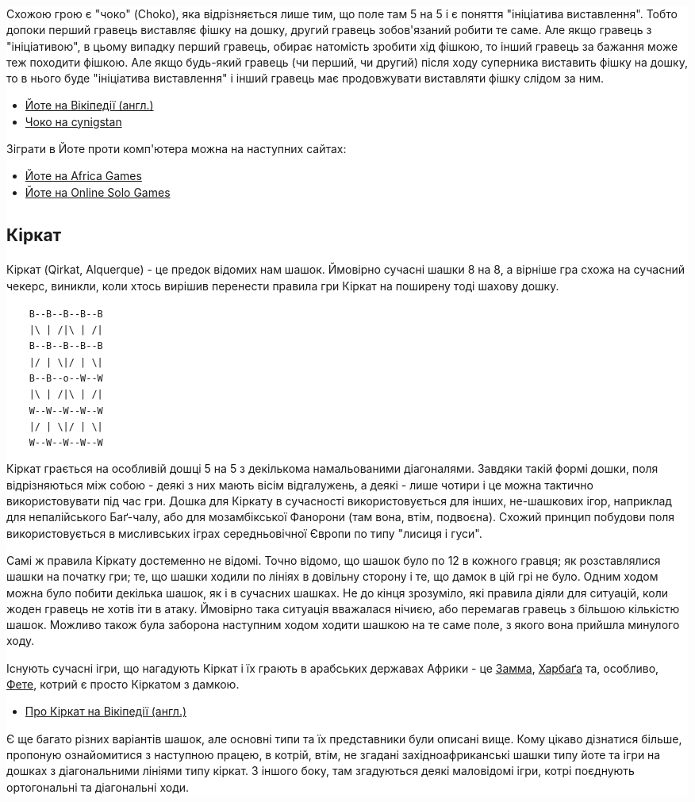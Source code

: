 Схожою грою є "чоко" (Choko), яка відрізняється лише тим, що поле там 5 на 5 і є поняття "ініціатива виставлення". Тобто допоки перший гравець виставляє фішку на дошку, другий гравець зобов'язаний робити те саме. Але якщо гравець з "ініціативою", в цьому випадку перший гравець, обирає натомість зробити хід фішкою, то інший гравець за бажання може теж походити фішкою. Але якщо будь-який гравець (чи перший, чи другий) після ходу суперника виставить фішку на дошку, то в нього буде "ініціатива виставлення" і інший гравець має продовжувати виставляти фішку слідом за ним.

- [Йоте на Вікіпедії (англ.)](https://en.wikipedia.org/wiki/Yot%C3%A9)
- [Чоко на cynigstan](http://www.cyningstan.com/game/344/choko)

Зіграти в Йоте проти комп'ютера можна на наступних сайтах:

- [Йоте на Africa Games](https://africa-games.com/yote_game.html)
- [Йоте на Online Solo Games](https://www.onlinesologames.com/yote)

## Кіркат

Кіркат (Qirkat, Alquerque) - це предок відомих нам шашок. Ймовірно сучасні шашки 8 на 8, а вірніше гра схожа на сучасний чекерс, виникли, коли хтось вирішив перенести правила гри Кіркат на поширену тоді шахову дошку.

        B--B--B--B--B
        |\ | /|\ | /|
        B--B--B--B--B
        |/ | \|/ | \|
        B--B--o--W--W   
        |\ | /|\ | /|
        W--W--W--W--W
        |/ | \|/ | \|
        W--W--W--W--W    

Кіркат грається на особливій дошці 5 на 5 з декількома намальованими діагоналями. Завдяки такій формі дошки, поля відрізняються між собою - деякі з них мають вісім відгалужень, а деякі - лише чотири і це можна тактично використовувати під час гри. Дошка для Кіркату в сучасності використовується для інших, не-шашкових ігор, наприклад для непалійського Баґ-чалу, або для мозамбікської Фанорони (там вона, втім, подвоєна). Схожий принцип побудови поля використовується в мисливських іграх середньовічної Європи по типу "лисиця і гуси". 

Самі ж правила Кіркату достеменно не відомі. Точно відомо, що шашок було по 12 в кожного гравця; як розставлялися шашки на початку гри; те, що шашки ходили по лініях в довільну сторону і те, що дамок в цій грі не було. Одним ходом можна було побити декілька шашок, як і в сучасних шашках. Не до кінця зрозуміло, які правила діяли для ситуацій, коли жоден гравець не хотів іти в атаку. Ймовірно така ситуація вважалася нічиєю, або перемагав гравець з більшою кількістю шашок. Можливо також була заборона наступним ходом ходити шашкою на те саме поле, з якого вона прийшла минулого ходу.

Існують сучасні ігри, що нагадують Кіркат і їх грають в арабських державах Африки - це [Замма](https://en.wikipedia.org/wiki/Zamma), [Харбаґа](https://en.wikipedia.org/wiki/Kharbaga) та, особливо, [Фете](https://en.wikipedia.org/wiki/Fetaix), котрий є просто Кіркатом з дамкою. 

 - [Про Кіркат на Вікіпедії (англ.)](https://en.wikipedia.org/wiki/Alquerque)

Є ще багато різних варіантів шашок, але основні типи та їх представники були описані вище. Кому цікаво дізнатися більше, пропоную ознайомитися з наступною працею, в котрій, втім, не згадані західноафриканські шашки типу йоте та ігри на дошках з діагональними лініями типу кіркат. З іншого боку, там згадуються деякі маловідомі ігри, котрі поєднують ортогональні та діагональні ходи. 
